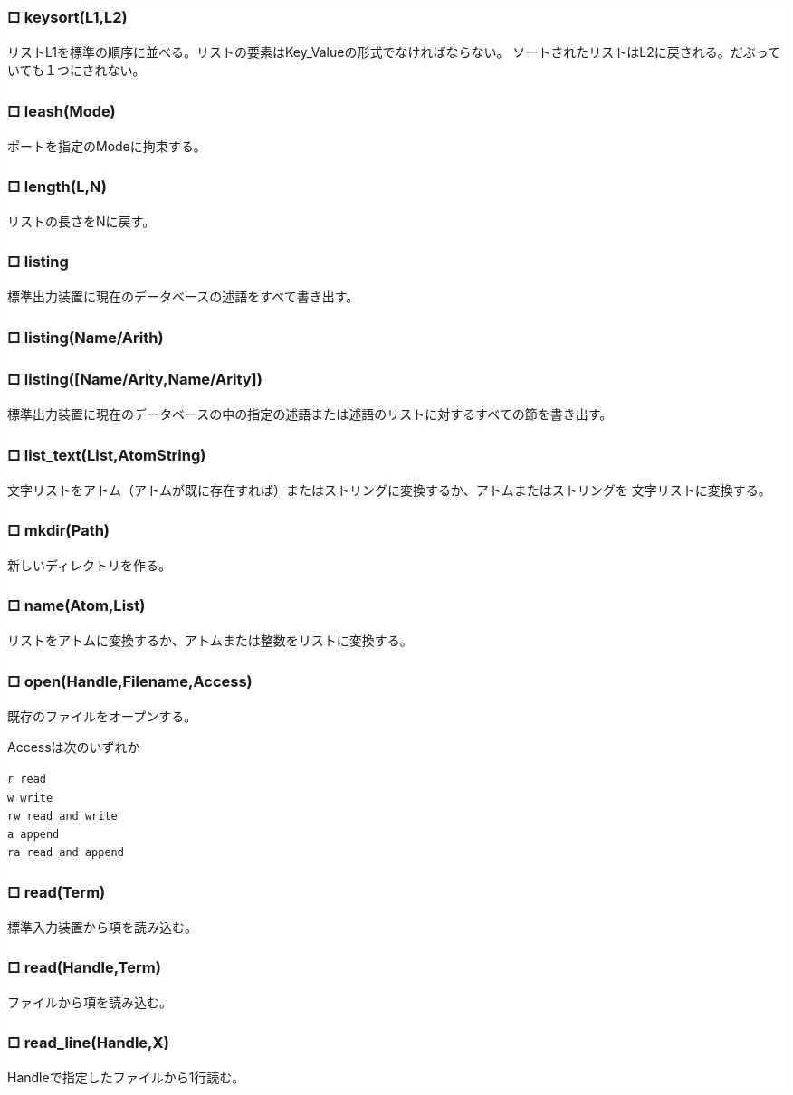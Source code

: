 ### □ keysort(L1,L2)
リストL1を標準の順序に並べる。リストの要素はKey_Valueの形式でなければならない。
ソートされたリストはL2に戻される。だぶっていても１つにされない。

### □ leash(Mode)
ポートを指定のModeに拘束する。

### □ length(L,N)
リストの長さをNに戻す。

### □ listing
標準出力装置に現在のデータベースの述語をすべて書き出す。

### □ listing(Name/Arith)
### □ listing([Name/Arity,Name/Arity])
標準出力装置に現在のデータベースの中の指定の述語または述語のリストに対するすべての節を書き出す。

### □ list_text(List,AtomString)
文字リストをアトム（アトムが既に存在すれば）またはストリングに変換するか、アトムまたはストリングを
文字リストに変換する。

### □ mkdir(Path)
新しいディレクトリを作る。

### □ name(Atom,List)
リストをアトムに変換するか、アトムまたは整数をリストに変換する。

### □ open(Handle,Filename,Access)
既存のファイルをオープンする。

Accessは次のいずれか

```
r read
w write
rw read and write
a append
ra read and append
```

### □ read(Term)
標準入力装置から項を読み込む。

### □ read(Handle,Term)
ファイルから項を読み込む。

### □ read_line(Handle,X)
Handleで指定したファイルから1行読む。
